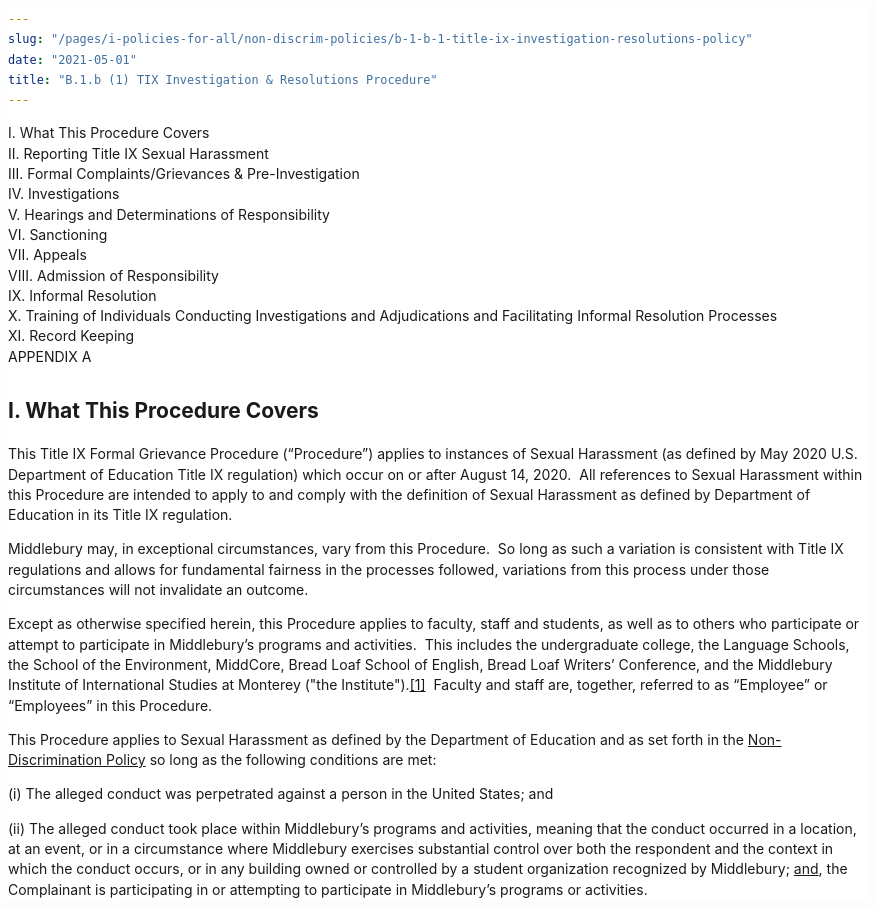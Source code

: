 ```yaml
---
slug: "/pages/i-policies-for-all/non-discrim-policies/b-1-b-1-title-ix-investigation-resolutions-policy"
date: "2021-05-01"
title: "B.1.b (1) TIX Investigation & Resolutions Procedure"
---
```


I. What This Procedure Covers  
II. Reporting Title IX Sexual Harassment  
III. Formal Complaints/Grievances & Pre-Investigation  
IV. Investigations  
V. Hearings and Determinations of Responsibility  
VI. Sanctioning  
VII. Appeals  
VIII. Admission of Responsibility  
IX. Informal Resolution  
X. Training of Individuals Conducting Investigations and Adjudications and Facilitating Informal Resolution Processes  
XI. Record Keeping  
APPENDIX A

## I. What This Procedure Covers

This Title IX Formal Grievance Procedure (“Procedure”) applies to instances of Sexual Harassment (as defined by May 2020 U.S. Department of Education Title IX regulation) which occur on or after August 14, 2020.  All references to Sexual Harassment within this Procedure are intended to apply to and comply with the definition of Sexual Harassment as defined by Department of Education in its Title IX regulation.

Middlebury may, in exceptional circumstances, vary from this Procedure.  So long as such a variation is consistent with Title IX regulations and allows for fundamental fairness in the processes followed, variations from this process under those circumstances will not invalidate an outcome.

Except as otherwise specified herein, this Procedure applies to faculty, staff and students, as well as to others who participate or attempt to participate in Middlebury’s programs and activities.  This includes the undergraduate college, the Language Schools, the School of the Environment, MiddCore, Bread Loaf School of English, Bread Loaf Writers’ Conference, and the Middlebury Institute of International Studies at Monterey ("the Institute").<a title="" href="#_ftn1" name="_ftnref1" id="_ftnref1">[1]</a>  Faculty and staff are, together, referred to as “Employee” or “Employees” in this Procedure.

This Procedure applies to Sexual Harassment as defined by the Department of Education and as set forth in the [Non-Discrimination Policy](/pages/i-policies-for-all/non-discrim-policies/b-1-a-non-discrimination-policy "Non-discrimination") so long as the following conditions are met:

(i) The alleged conduct was perpetrated against a person in the United States; and

(ii) The alleged conduct took place within Middlebury’s programs and activities, meaning that the conduct occurred in a location, at an event, or in a circumstance where Middlebury exercises substantial control over both the respondent and the context in which the conduct occurs, or in any building owned or controlled by a student organization recognized by Middlebury; <span style="text-decoration:underline">and</span>, the Complainant is participating in or attempting to participate in Middlebury’s programs or activities.
